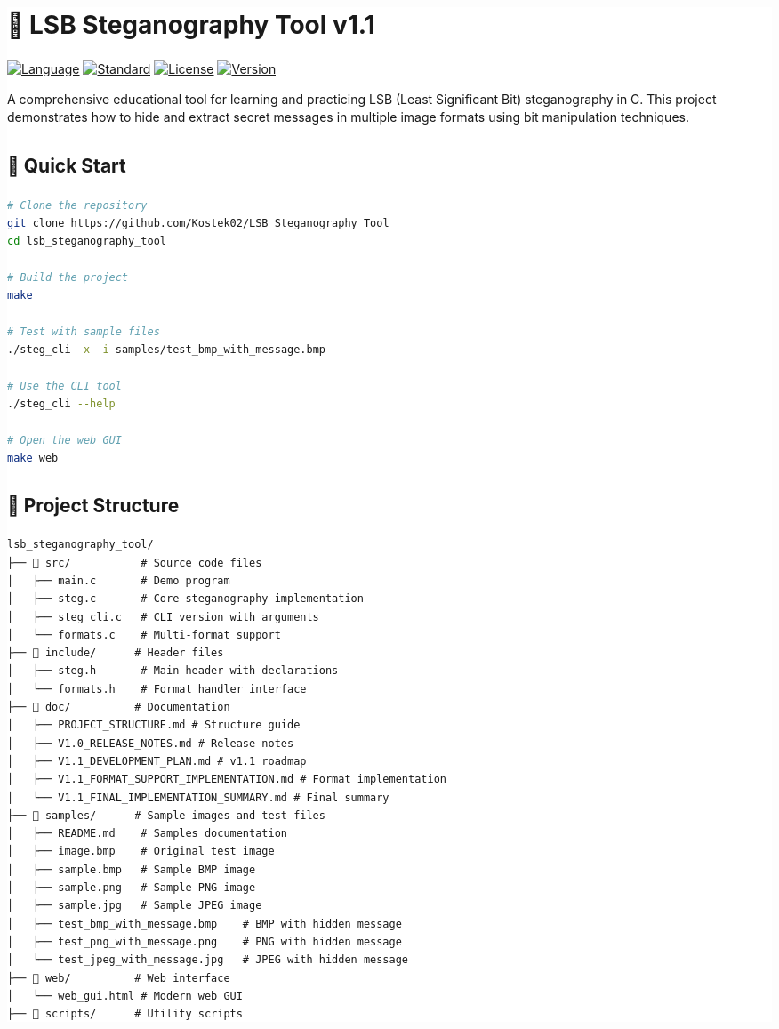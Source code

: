 # 🔐 LSB Steganography Tool v1.1

[![Language](https://img.shields.io/badge/Language-C-blue.svg)](https://en.wikipedia.org/wiki/C_(programming_language))
[![Standard](https://img.shields.io/badge/Standard-C99-green.svg)](https://en.wikipedia.org/wiki/C99)
[![License](https://img.shields.io/badge/License-MIT-yellow.svg)](LICENSE)
[![Version](https://img.shields.io/badge/Version-1.1-orange.svg)]()

A comprehensive educational tool for learning and practicing LSB (Least Significant Bit) steganography in C. This project demonstrates how to hide and extract secret messages in multiple image formats using bit manipulation techniques.

## 🚀 Quick Start

```bash
# Clone the repository
git clone https://github.com/Kostek02/LSB_Steganography_Tool
cd lsb_steganography_tool

# Build the project
make

# Test with sample files
./steg_cli -x -i samples/test_bmp_with_message.bmp

# Use the CLI tool
./steg_cli --help

# Open the web GUI
make web
```

## 📁 Project Structure

```
lsb_steganography_tool/
├── 📁 src/           # Source code files
│   ├── main.c       # Demo program
│   ├── steg.c       # Core steganography implementation
│   ├── steg_cli.c   # CLI version with arguments
│   └── formats.c    # Multi-format support
├── 📁 include/      # Header files
│   ├── steg.h       # Main header with declarations
│   └── formats.h    # Format handler interface
├── 📁 doc/          # Documentation
│   ├── PROJECT_STRUCTURE.md # Structure guide
│   ├── V1.0_RELEASE_NOTES.md # Release notes
│   ├── V1.1_DEVELOPMENT_PLAN.md # v1.1 roadmap
│   ├── V1.1_FORMAT_SUPPORT_IMPLEMENTATION.md # Format implementation
│   └── V1.1_FINAL_IMPLEMENTATION_SUMMARY.md # Final summary
├── 📁 samples/      # Sample images and test files
│   ├── README.md    # Samples documentation
│   ├── image.bmp    # Original test image
│   ├── sample.bmp   # Sample BMP image
│   ├── sample.png   # Sample PNG image
│   ├── sample.jpg   # Sample JPEG image
│   ├── test_bmp_with_message.bmp    # BMP with hidden message
│   ├── test_png_with_message.png    # PNG with hidden message
│   └── test_jpeg_with_message.jpg   # JPEG with hidden message
├── 📁 web/          # Web interface
│   └── web_gui.html # Modern web GUI
├── 📁 scripts/      # Utility scripts
```